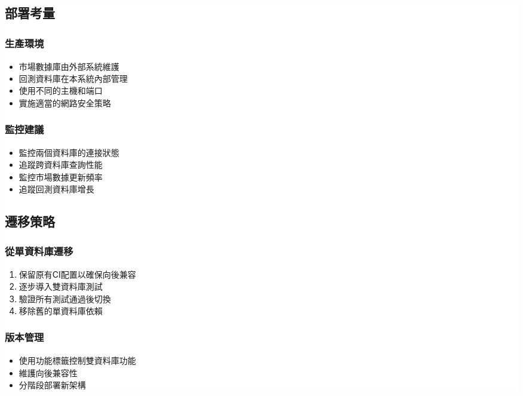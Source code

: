 ## 部署考量

### 生產環境
- 市場數據庫由外部系統維護
- 回測資料庫在本系統內部管理
- 使用不同的主機和端口
- 實施適當的網路安全策略

### 監控建議
- 監控兩個資料庫的連接狀態
- 追蹤跨資料庫查詢性能
- 監控市場數據更新頻率
- 追蹤回測資料庫增長

## 遷移策略

### 從單資料庫遷移
1. 保留原有CI配置以確保向後兼容
2. 逐步導入雙資料庫測試
3. 驗證所有測試通過後切換
4. 移除舊的單資料庫依賴

### 版本管理
- 使用功能標籤控制雙資料庫功能
- 維護向後兼容性
- 分階段部署新架構